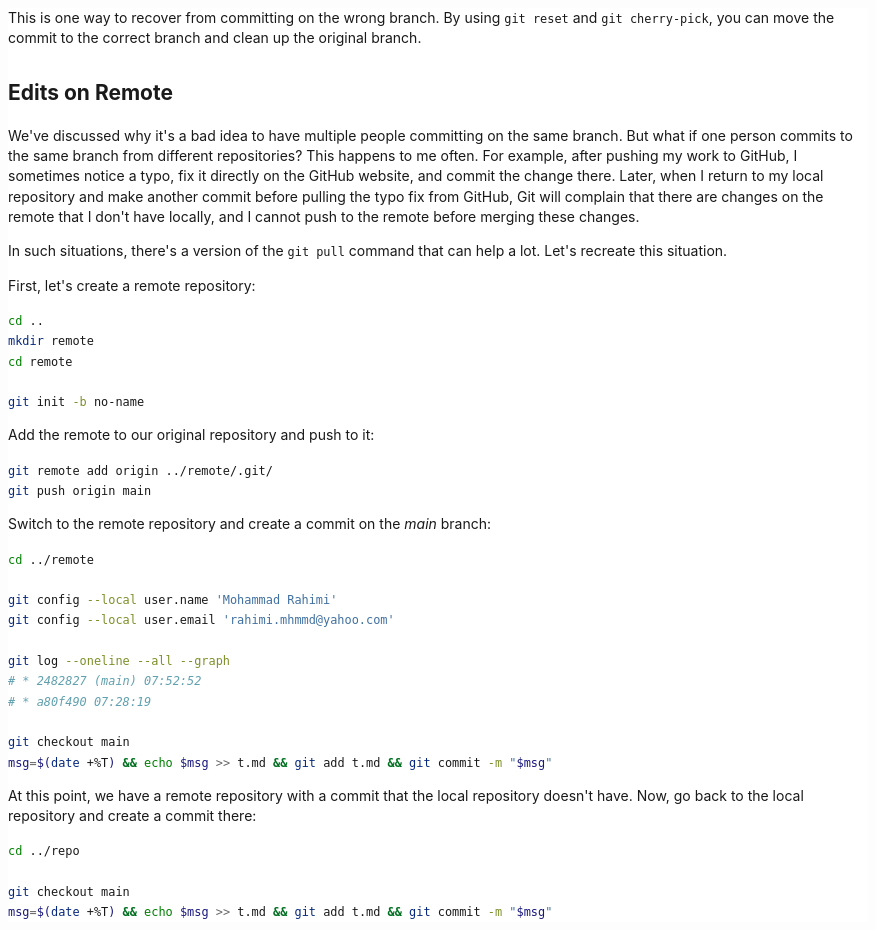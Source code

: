 This is one way to recover from committing on the wrong branch. By using
`git reset` and `git cherry-pick`, you can move the commit to the correct branch
and clean up the original branch.

## Edits on Remote

We've discussed why it's a bad idea to have multiple people committing on the
same branch. But what if one person commits to the same branch from different
repositories? This happens to me often. For example, after pushing my work to
GitHub, I sometimes notice a typo, fix it directly on the GitHub website, and
commit the change there. Later, when I return to my local repository and make
another commit before pulling the typo fix from GitHub, Git will complain that
there are changes on the remote that I don't have locally, and I cannot push to
the remote before merging these changes.

In such situations, there's a version of the `git pull` command that can help a
lot. Let's recreate this situation.

First, let's create a remote repository:

```bash
cd ..
mkdir remote
cd remote

git init -b no-name
```

Add the remote to our original repository and push to it:

```bash
git remote add origin ../remote/.git/
git push origin main
```

Switch to the remote repository and create a commit on the *main* branch:

```bash
cd ../remote

git config --local user.name 'Mohammad Rahimi'
git config --local user.email 'rahimi.mhmmd@yahoo.com'

git log --oneline --all --graph
# * 2482827 (main) 07:52:52
# * a80f490 07:28:19

git checkout main
msg=$(date +%T) && echo $msg >> t.md && git add t.md && git commit -m "$msg"
```

At this point, we have a remote repository with a commit that the local
repository doesn't have. Now, go back to the local repository and create a
commit there:

```bash
cd ../repo

git checkout main
msg=$(date +%T) && echo $msg >> t.md && git add t.md && git commit -m "$msg"
```
